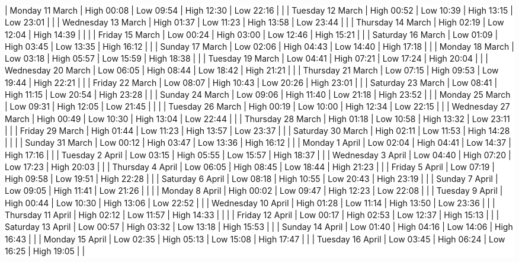 | Monday 11 March | High 00:08 | Low 09:54 | High 12:30 | Low 22:16 |  |
| Tuesday 12 March | High 00:52 | Low 10:39 | High 13:15 | Low 23:01 |  |
| Wednesday 13 March | High 01:37 | Low 11:23 | High 13:58 | Low 23:44 |  |
| Thursday 14 March | High 02:19 | Low 12:04 | High 14:39 |  |  |
| Friday 15 March | Low 00:24 | High 03:00 | Low 12:46 | High 15:21 |  |
| Saturday 16 March | Low 01:09 | High 03:45 | Low 13:35 | High 16:12 |  |
| Sunday 17 March | Low 02:06 | High 04:43 | Low 14:40 | High 17:18 |  |
| Monday 18 March | Low 03:18 | High 05:57 | Low 15:59 | High 18:38 |  |
| Tuesday 19 March | Low 04:41 | High 07:21 | Low 17:24 | High 20:04 |  |
| Wednesday 20 March | Low 06:05 | High 08:44 | Low 18:42 | High 21:21 |  |
| Thursday 21 March | Low 07:15 | High 09:53 | Low 19:44 | High 22:21 |  |
| Friday 22 March | Low 08:07 | High 10:43 | Low 20:26 | High 23:01 |  |
| Saturday 23 March | Low 08:41 | High 11:15 | Low 20:54 | High 23:28 |  |
| Sunday 24 March | Low 09:06 | High 11:40 | Low 21:18 | High 23:52 |  |
| Monday 25 March | Low 09:31 | High 12:05 | Low 21:45 |  |  |
| Tuesday 26 March | High 00:19 | Low 10:00 | High 12:34 | Low 22:15 |  |
| Wednesday 27 March | High 00:49 | Low 10:30 | High 13:04 | Low 22:44 |  |
| Thursday 28 March | High 01:18 | Low 10:58 | High 13:32 | Low 23:11 |  |
| Friday 29 March | High 01:44 | Low 11:23 | High 13:57 | Low 23:37 |  |
| Saturday 30 March | High 02:11 | Low 11:53 | High 14:28 |  |  |
| Sunday 31 March | Low 00:12 | High 03:47 | Low 13:36 | High 16:12 |  |
| Monday 1 April | Low 02:04 | High 04:41 | Low 14:37 | High 17:16 |  |
| Tuesday 2 April | Low 03:15 | High 05:55 | Low 15:57 | High 18:37 |  |
| Wednesday 3 April | Low 04:40 | High 07:20 | Low 17:23 | High 20:03 |  |
| Thursday 4 April | Low 06:05 | High 08:45 | Low 18:44 | High 21:23 |  |
| Friday 5 April | Low 07:19 | High 09:58 | Low 19:51 | High 22:28 |  |
| Saturday 6 April | Low 08:18 | High 10:55 | Low 20:43 | High 23:19 |  |
| Sunday 7 April | Low 09:05 | High 11:41 | Low 21:26 |  |  |
| Monday 8 April | High 00:02 | Low 09:47 | High 12:23 | Low 22:08 |  |
| Tuesday 9 April | High 00:44 | Low 10:30 | High 13:06 | Low 22:52 |  |
| Wednesday 10 April | High 01:28 | Low 11:14 | High 13:50 | Low 23:36 |  |
| Thursday 11 April | High 02:12 | Low 11:57 | High 14:33 |  |  |
| Friday 12 April | Low 00:17 | High 02:53 | Low 12:37 | High 15:13 |  |
| Saturday 13 April | Low 00:57 | High 03:32 | Low 13:18 | High 15:53 |  |
| Sunday 14 April | Low 01:40 | High 04:16 | Low 14:06 | High 16:43 |  |
| Monday 15 April | Low 02:35 | High 05:13 | Low 15:08 | High 17:47 |  |
| Tuesday 16 April | Low 03:45 | High 06:24 | Low 16:25 | High 19:05 |  |